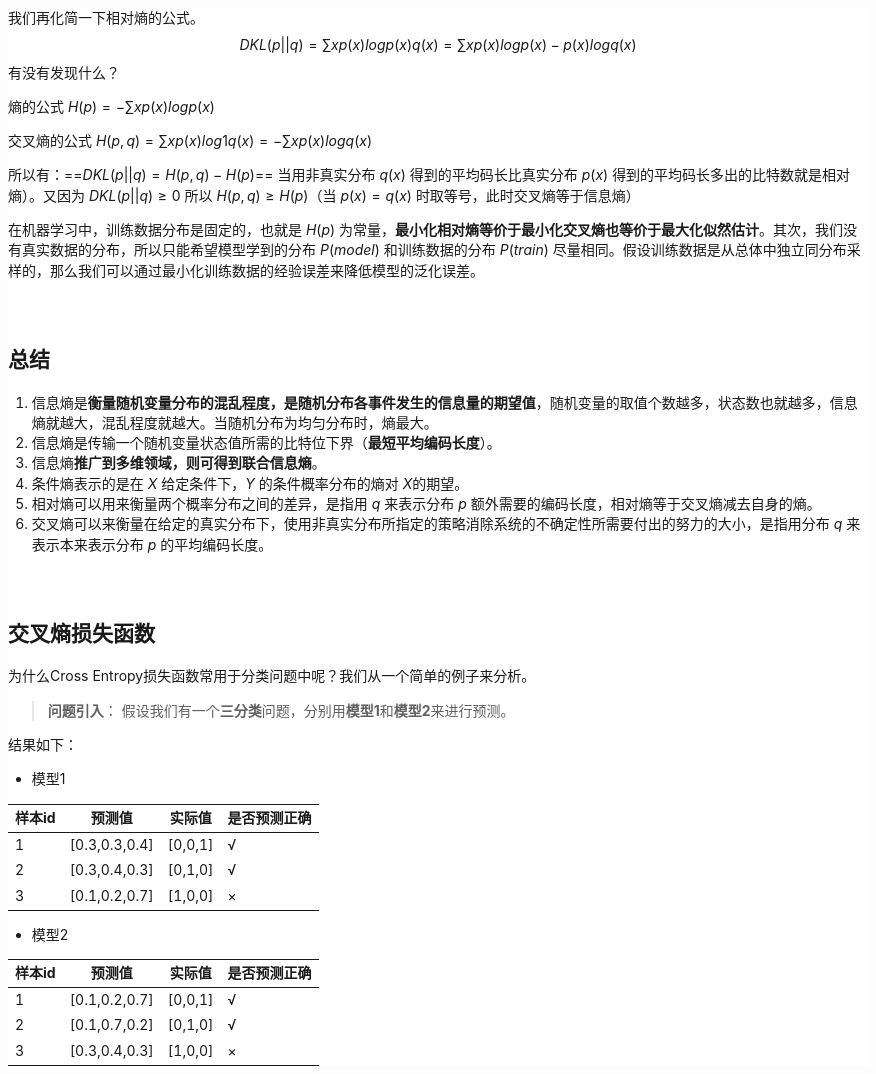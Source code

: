 我们再化简一下相对熵的公式。
$$
DKL(p||q)=∑xp(x)logp(x)q(x)=∑xp(x)logp(x)−p(x)logq(x)
$$
有没有发现什么？

熵的公式 $H(p)=−∑xp(x)logp(x)$

交叉熵的公式 $H(p,q)=∑xp(x)log1q(x)=−∑xp(x)logq(x)$

所以有：==$DKL(p||q)=H(p,q)−H(p)$== 当用非真实分布 $q(x)$ 得到的平均码长比真实分布 $p(x)$ 得到的平均码长多出的比特数就是相对熵）。又因为 $DKL(p||q)≥0$ 所以 $H(p,q)≥H(p)$（当 $p(x)=q(x)$ 时取等号，此时交叉熵等于信息熵）

在机器学习中，训练数据分布是固定的，也就是 $H(p)$ 为常量，**最小化相对熵等价于最小化交叉熵也等价于最大化似然估计**。其次，我们没有真实数据的分布，所以只能希望模型学到的分布 $P(model)$ 和训练数据的分布 $P(train)$ 尽量相同。假设训练数据是从总体中独立同分布采样的，那么我们可以通过最小化训练数据的经验误差来降低模型的泛化误差。

<br>

## 总结

1. 信息熵是**衡量随机变量分布的混乱程度，是随机分布各事件发生的信息量的期望值**，随机变量的取值个数越多，状态数也就越多，信息熵就越大，混乱程度就越大。当随机分布为均匀分布时，熵最大。
2. 信息熵是传输一个随机变量状态值所需的比特位下界（**最短平均编码长度**）。
3. 信息熵**推广到多维领域，则可得到联合信息熵**。
4. 条件熵表示的是在 $X$ 给定条件下，$Y$ 的条件概率分布的熵对 $X$的期望。
5. 相对熵可以用来衡量两个概率分布之间的差异，是指用 $q$ 来表示分布 $p$ 额外需要的编码长度，相对熵等于交叉熵减去自身的熵。
6. 交叉熵可以来衡量在给定的真实分布下，使用非真实分布所指定的策略消除系统的不确定性所需要付出的努力的大小，是指用分布 $q$ 来表示本来表示分布 $p$ 的平均编码长度。

<br>

## 交叉熵损失函数

为什么Cross Entropy损失函数常用于分类问题中呢？我们从一个简单的例子来分析。

> **问题引入**：
> 假设我们有一个**三分类**问题，分别用**模型1**和**模型2**来进行预测。

结果如下：

- 模型1

| 样本id | 预测值        | 实际值  | 是否预测正确 |
| ------ | ------------- | ------- | ------------ |
| 1      | [0.3,0.3,0.4] | [0,0,1] | √            |
| 2      | [0.3,0.4,0.3] | [0,1,0] | √            |
| 3      | [0.1,0.2,0.7] | [1,0,0] | ×            |

- 模型2

| 样本id | 预测值        | 实际值  | 是否预测正确 |
| ------ | ------------- | ------- | ------------ |
| 1      | [0.1,0.2,0.7] | [0,0,1] | √            |
| 2      | [0.1,0.7,0.2] | [0,1,0] | √            |
| 3      | [0.3,0.4,0.3] | [1,0,0] | ×            |
